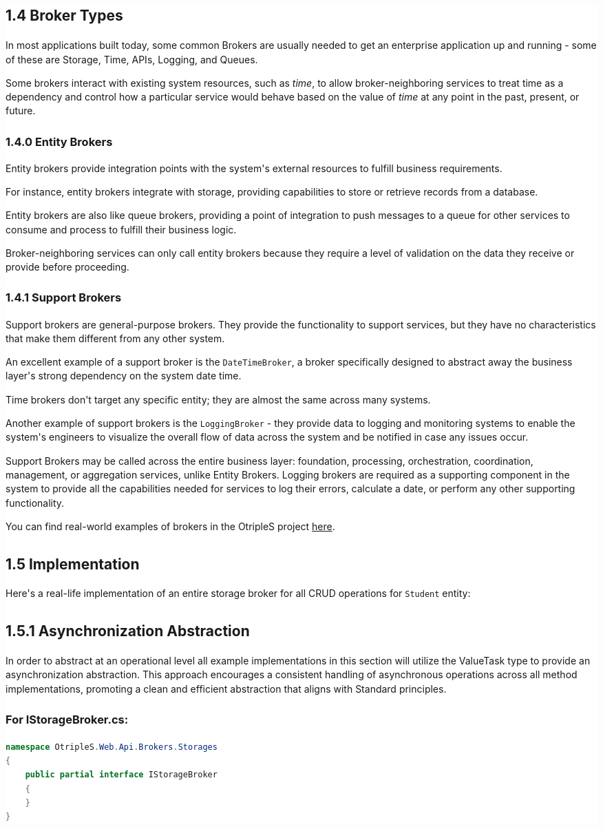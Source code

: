 ## 1.4 Broker Types
In most applications built today, some common Brokers are usually needed to get an enterprise application up and running - some of these are Storage, Time, APIs, Logging, and Queues.

Some brokers interact with existing system resources, such as *time*, to allow broker-neighboring services to treat time as a dependency and control how a particular service would behave based on the value of *time* at any point in the past, present, or future.

### 1.4.0 Entity Brokers
Entity brokers provide integration points with the system's external resources to fulfill business requirements.

For instance, entity brokers integrate with storage, providing capabilities to store or retrieve records from a database.

Entity brokers are also like queue brokers, providing a point of integration to push messages to a queue for other services to consume and process to fulfill their business logic.

Broker-neighboring services can only call entity brokers because they require a level of validation on the data they receive or provide before proceeding.

### 1.4.1 Support Brokers
Support brokers are general-purpose brokers. They provide the functionality to support services, but they have no characteristics that make them different from any other system.

An excellent example of a support broker is the `DateTimeBroker`, a broker specifically designed to abstract away the business layer's strong dependency on the system date time.

Time brokers don't target any specific entity; they are almost the same across many systems.

Another example of support brokers is the `LoggingBroker` - they provide data to logging and monitoring systems to enable the system's engineers to visualize the overall flow of data across the system and be notified in case any issues occur.

Support Brokers may be called across the entire business layer: foundation, processing, orchestration, coordination, management, or aggregation services, unlike Entity Brokers. Logging brokers are required as a supporting component in the system to provide all the capabilities needed for services to log their errors, calculate a date, or perform any other supporting functionality.

You can find real-world examples of brokers in the OtripleS project [here](https://github.com/hassanhabib/OtripleS/tree/master/OtripleS.Web.Api/Brokers).

## 1.5 Implementation
Here's a real-life implementation of an entire storage broker for all CRUD operations for `Student` entity:

## 1.5.1 Asynchronization Abstraction
In order to abstract at an operational level all example implementations in this section will utilize the ValueTask type to provide an asynchronization abstraction.
This approach encourages a consistent handling of asynchronous operations across all method implementations, promoting a clean and efficient abstraction that aligns with Standard principles.

### For IStorageBroker.cs:
```csharp
namespace OtripleS.Web.Api.Brokers.Storages
{
    public partial interface IStorageBroker
    {
    }
}
```
